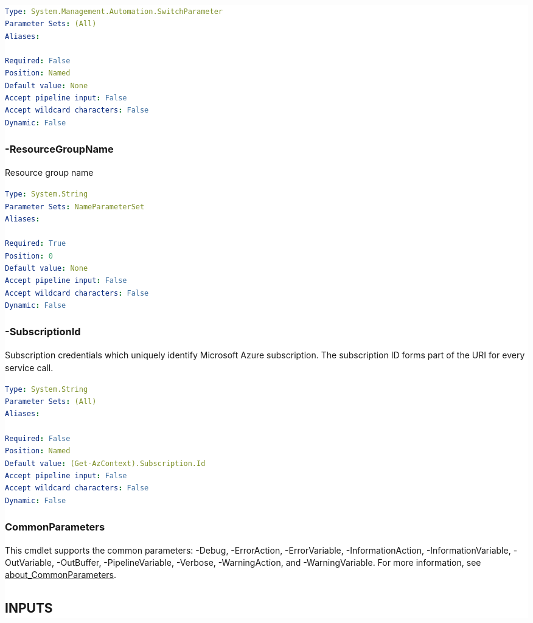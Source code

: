 ```yaml
Type: System.Management.Automation.SwitchParameter
Parameter Sets: (All)
Aliases:

Required: False
Position: Named
Default value: None
Accept pipeline input: False
Accept wildcard characters: False
Dynamic: False
```

### -ResourceGroupName
Resource group name

```yaml
Type: System.String
Parameter Sets: NameParameterSet
Aliases:

Required: True
Position: 0
Default value: None
Accept pipeline input: False
Accept wildcard characters: False
Dynamic: False
```

### -SubscriptionId
Subscription credentials which uniquely identify Microsoft Azure subscription.
The subscription ID forms part of the URI for every service call.

```yaml
Type: System.String
Parameter Sets: (All)
Aliases:

Required: False
Position: Named
Default value: (Get-AzContext).Subscription.Id
Accept pipeline input: False
Accept wildcard characters: False
Dynamic: False
```

### CommonParameters
This cmdlet supports the common parameters: -Debug, -ErrorAction, -ErrorVariable, -InformationAction, -InformationVariable, -OutVariable, -OutBuffer, -PipelineVariable, -Verbose, -WarningAction, and -WarningVariable. For more information, see [about_CommonParameters](http://go.microsoft.com/fwlink/?LinkID=113216).

## INPUTS

